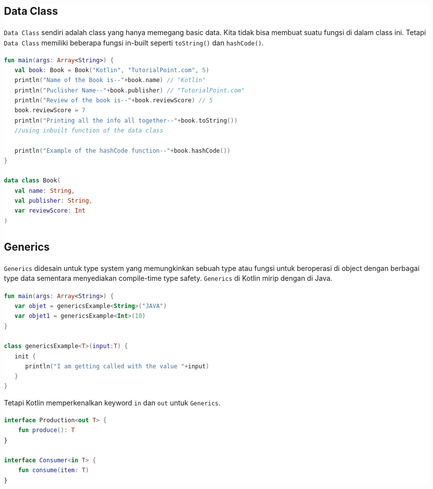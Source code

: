 ## Data Class

`Data Class` sendiri adalah class yang hanya memegang basic data. Kita tidak bisa membuat suatu fungsi di dalam class ini. Tetapi `Data Class` memiliki beberapa fungsi in-built seperti `toString()` dan `hashCode()`. 

```kotlin
fun main(args: Array<String>) {
   val book: Book = Book("Kotlin", "TutorialPoint.com", 5)
   println("Name of the Book is--"+book.name) // "Kotlin"
   println("Puclisher Name--"+book.publisher) // "TutorialPoint.com"
   println("Review of the book is--"+book.reviewScore) // 5
   book.reviewScore = 7
   println("Printing all the info all together--"+book.toString()) 
   //using inbuilt function of the data class 
   
   println("Example of the hashCode function--"+book.hashCode())
}

data class Book(
   val name: String, 
   val publisher: String, 
   var reviewScore: Int
)
```

## Generics 

`Generics` didesain untuk type system yang memungkinkan sebuah type atau fungsi untuk beroperasi di object dengan berbagai type data sementara menyediakan compile-time type safety. `Generics` di Kotlin mirip dengan di Java.

```kotlin
fun main(args: Array<String>) {
   var objet = genericsExample<String>("JAVA")
   var objet1 = genericsExample<Int>(10)
}

class genericsExample<T>(input:T) {
   init {
      println("I am getting called with the value "+input)
   }
}
```

Tetapi Kotlin memperkenalkan keyword `in` dan `out` untuk `Generics`.

```kotlin
interface Production<out T> {
    fun produce(): T
}

interface Consumer<in T> {
    fun consume(item: T)
}
```
